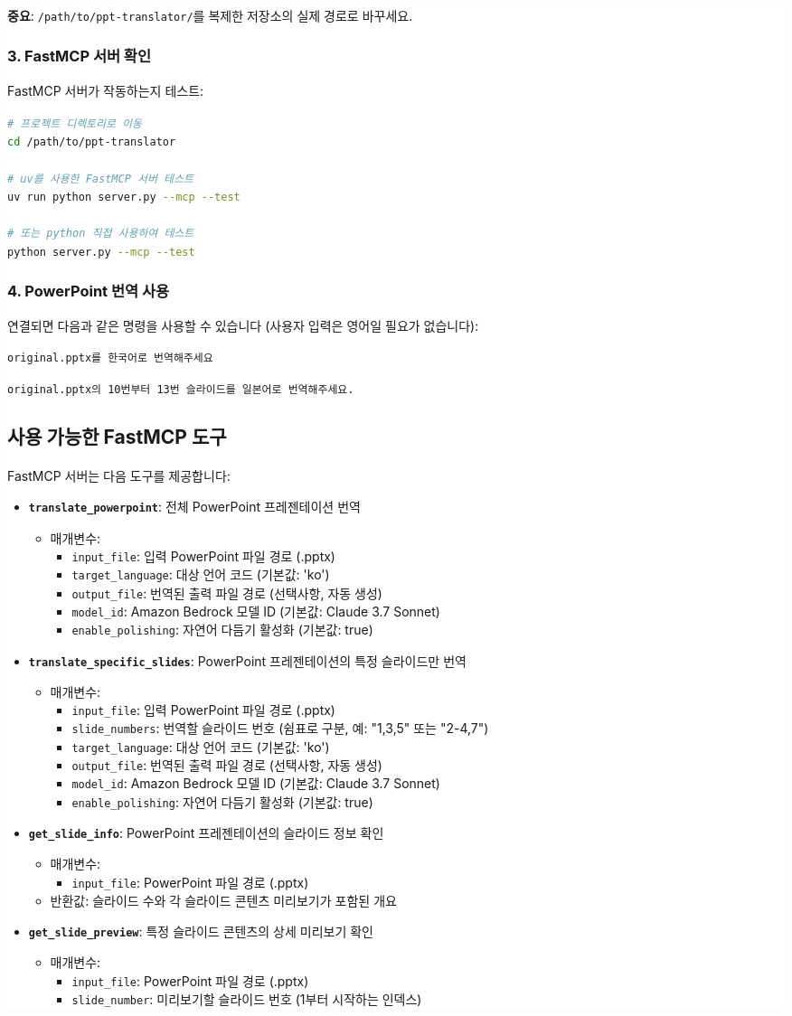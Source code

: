 **중요**: `/path/to/ppt-translator/`를 복제한 저장소의 실제 경로로 바꾸세요.

### 3. FastMCP 서버 확인

FastMCP 서버가 작동하는지 테스트:

```bash
# 프로젝트 디렉토리로 이동
cd /path/to/ppt-translator

# uv를 사용한 FastMCP 서버 테스트
uv run python server.py --mcp --test

# 또는 python 직접 사용하여 테스트
python server.py --mcp --test
```

### 4. PowerPoint 번역 사용

연결되면 다음과 같은 명령을 사용할 수 있습니다 (사용자 입력은 영어일 필요가 없습니다):

```
original.pptx를 한국어로 번역해주세요
```

```
original.pptx의 10번부터 13번 슬라이드를 일본어로 번역해주세요.
```

## 사용 가능한 FastMCP 도구

FastMCP 서버는 다음 도구를 제공합니다:

- **`translate_powerpoint`**: 전체 PowerPoint 프레젠테이션 번역
  - 매개변수:
    - `input_file`: 입력 PowerPoint 파일 경로 (.pptx)
    - `target_language`: 대상 언어 코드 (기본값: 'ko')
    - `output_file`: 번역된 출력 파일 경로 (선택사항, 자동 생성)
    - `model_id`: Amazon Bedrock 모델 ID (기본값: Claude 3.7 Sonnet)
    - `enable_polishing`: 자연어 다듬기 활성화 (기본값: true)

- **`translate_specific_slides`**: PowerPoint 프레젠테이션의 특정 슬라이드만 번역
  - 매개변수:
    - `input_file`: 입력 PowerPoint 파일 경로 (.pptx)
    - `slide_numbers`: 번역할 슬라이드 번호 (쉼표로 구분, 예: "1,3,5" 또는 "2-4,7")
    - `target_language`: 대상 언어 코드 (기본값: 'ko')
    - `output_file`: 번역된 출력 파일 경로 (선택사항, 자동 생성)
    - `model_id`: Amazon Bedrock 모델 ID (기본값: Claude 3.7 Sonnet)
    - `enable_polishing`: 자연어 다듬기 활성화 (기본값: true)

- **`get_slide_info`**: PowerPoint 프레젠테이션의 슬라이드 정보 확인
  - 매개변수:
    - `input_file`: PowerPoint 파일 경로 (.pptx)
  - 반환값: 슬라이드 수와 각 슬라이드 콘텐츠 미리보기가 포함된 개요

- **`get_slide_preview`**: 특정 슬라이드 콘텐츠의 상세 미리보기 확인
  - 매개변수:
    - `input_file`: PowerPoint 파일 경로 (.pptx)
    - `slide_number`: 미리보기할 슬라이드 번호 (1부터 시작하는 인덱스)
